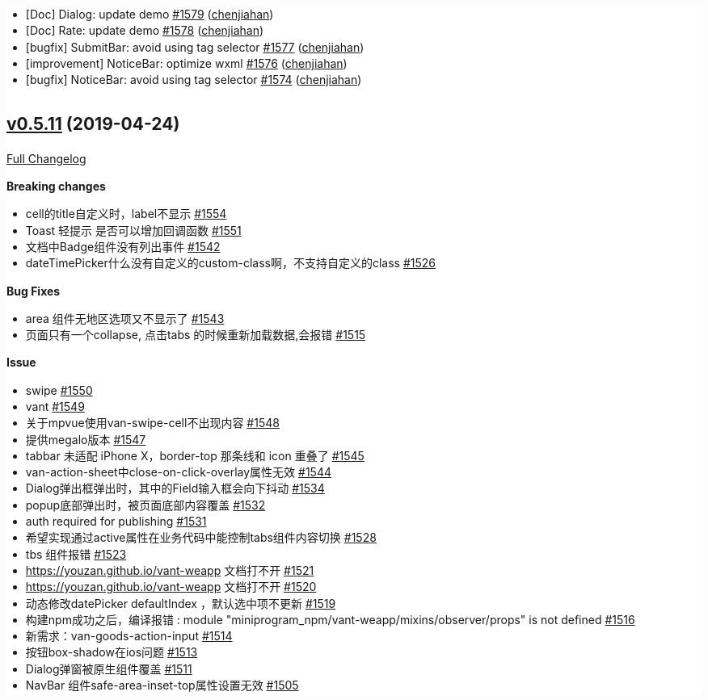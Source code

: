 - \[Doc\] Dialog: update demo [\#1579](https://github.com/youzan/vant-weapp/pull/1579) ([chenjiahan](https://github.com/chenjiahan))
- \[Doc\] Rate: update demo [\#1578](https://github.com/youzan/vant-weapp/pull/1578) ([chenjiahan](https://github.com/chenjiahan))
- \[bugfix\] SubmitBar: avoid using tag selector [\#1577](https://github.com/youzan/vant-weapp/pull/1577) ([chenjiahan](https://github.com/chenjiahan))
- \[improvement\] NoticeBar: optimize wxml [\#1576](https://github.com/youzan/vant-weapp/pull/1576) ([chenjiahan](https://github.com/chenjiahan))
- \[bugfix\] NoticeBar: avoid using tag selector [\#1574](https://github.com/youzan/vant-weapp/pull/1574) ([chenjiahan](https://github.com/chenjiahan))

## [v0.5.11](https://github.com/youzan/vant-weapp/tree/v0.5.11) (2019-04-24)
[Full Changelog](https://github.com/youzan/vant-weapp/compare/v0.5.10...v0.5.11)

**Breaking changes**

- cell的title自定义时，label不显示 [\#1554](https://github.com/youzan/vant-weapp/issues/1554)
- Toast 轻提示 是否可以增加回调函数 [\#1551](https://github.com/youzan/vant-weapp/issues/1551)
- 文档中Badge组件没有列出事件 [\#1542](https://github.com/youzan/vant-weapp/issues/1542)
- dateTimePicker什么没有自定义的custom-class啊，不支持自定义的class [\#1526](https://github.com/youzan/vant-weapp/issues/1526)

**Bug Fixes**

- area 组件无地区选项又不显示了 [\#1543](https://github.com/youzan/vant-weapp/issues/1543)
- 页面只有一个collapse, 点击tabs 的时候重新加载数据,会报错 [\#1515](https://github.com/youzan/vant-weapp/issues/1515)

**Issue**

- swipe [\#1550](https://github.com/youzan/vant-weapp/issues/1550)
- vant [\#1549](https://github.com/youzan/vant-weapp/issues/1549)
- 关于mpvue使用van-swipe-cell不出现内容 [\#1548](https://github.com/youzan/vant-weapp/issues/1548)
- 提供megalo版本 [\#1547](https://github.com/youzan/vant-weapp/issues/1547)
- tabbar 未适配 iPhone X，border-top 那条线和 icon 重叠了 [\#1545](https://github.com/youzan/vant-weapp/issues/1545)
- van-action-sheet中close-on-click-overlay属性无效 [\#1544](https://github.com/youzan/vant-weapp/issues/1544)
- Dialog弹出框弹出时，其中的Field输入框会向下抖动 [\#1534](https://github.com/youzan/vant-weapp/issues/1534)
- popup底部弹出时，被页面底部内容覆盖 [\#1532](https://github.com/youzan/vant-weapp/issues/1532)
- auth required for publishing [\#1531](https://github.com/youzan/vant-weapp/issues/1531)
- 希望实现通过active属性在业务代码中能控制tabs组件内容切换 [\#1528](https://github.com/youzan/vant-weapp/issues/1528)
- tbs 组件报错 [\#1523](https://github.com/youzan/vant-weapp/issues/1523)
- https://youzan.github.io/vant-weapp 文档打不开 [\#1521](https://github.com/youzan/vant-weapp/issues/1521)
- https://youzan.github.io/vant-weapp 文档打不开 [\#1520](https://github.com/youzan/vant-weapp/issues/1520)
- 动态修改datePicker defaultIndex ，默认选中项不更新 [\#1519](https://github.com/youzan/vant-weapp/issues/1519)
- 构建npm成功之后，编译报错 : module "miniprogram\_npm/vant-weapp/mixins/observer/props" is not defined [\#1516](https://github.com/youzan/vant-weapp/issues/1516)
- 新需求：van-goods-action-input [\#1514](https://github.com/youzan/vant-weapp/issues/1514)
- 按钮box-shadow在ios问题 [\#1513](https://github.com/youzan/vant-weapp/issues/1513)
- Dialog弹窗被原生组件覆盖 [\#1511](https://github.com/youzan/vant-weapp/issues/1511)
- NavBar 组件safe-area-inset-top属性设置无效 [\#1505](https://github.com/youzan/vant-weapp/issues/1505)
